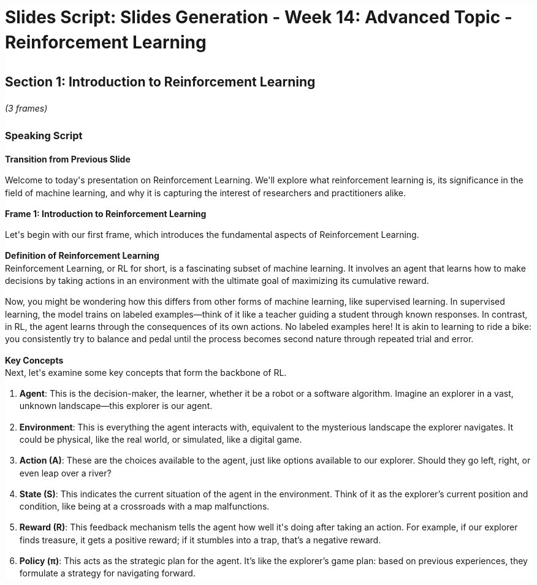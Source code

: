 # Slides Script: Slides Generation - Week 14: Advanced Topic - Reinforcement Learning

## Section 1: Introduction to Reinforcement Learning
*(3 frames)*

### Speaking Script

**Transition from Previous Slide**

Welcome to today's presentation on Reinforcement Learning. We'll explore what reinforcement learning is, its significance in the field of machine learning, and why it is capturing the interest of researchers and practitioners alike.

**Frame 1: Introduction to Reinforcement Learning**

Let's begin with our first frame, which introduces the fundamental aspects of Reinforcement Learning. 

**Definition of Reinforcement Learning**  
Reinforcement Learning, or RL for short, is a fascinating subset of machine learning. It involves an agent that learns how to make decisions by taking actions in an environment with the ultimate goal of maximizing its cumulative reward. 

Now, you might be wondering how this differs from other forms of machine learning, like supervised learning. In supervised learning, the model trains on labeled examples—think of it like a teacher guiding a student through known responses. In contrast, in RL, the agent learns through the consequences of its own actions. No labeled examples here! It is akin to learning to ride a bike: you consistently try to balance and pedal until the process becomes second nature through repeated trial and error.

**Key Concepts**  
Next, let's examine some key concepts that form the backbone of RL. 

1. **Agent**: This is the decision-maker, the learner, whether it be a robot or a software algorithm. Imagine an explorer in a vast, unknown landscape—this explorer is our agent.

2. **Environment**: This is everything the agent interacts with, equivalent to the mysterious landscape the explorer navigates. It could be physical, like the real world, or simulated, like a digital game.

3. **Action (A)**: These are the choices available to the agent, just like options available to our explorer. Should they go left, right, or even leap over a river?

4. **State (S)**: This indicates the current situation of the agent in the environment. Think of it as the explorer’s current position and condition, like being at a crossroads with a map malfunctions. 

5. **Reward (R)**: This feedback mechanism tells the agent how well it's doing after taking an action. For example, if our explorer finds treasure, it gets a positive reward; if it stumbles into a trap, that’s a negative reward.

6. **Policy (π)**: This acts as the strategic plan for the agent. It’s like the explorer’s game plan: based on previous experiences, they formulate a strategy for navigating forward.
